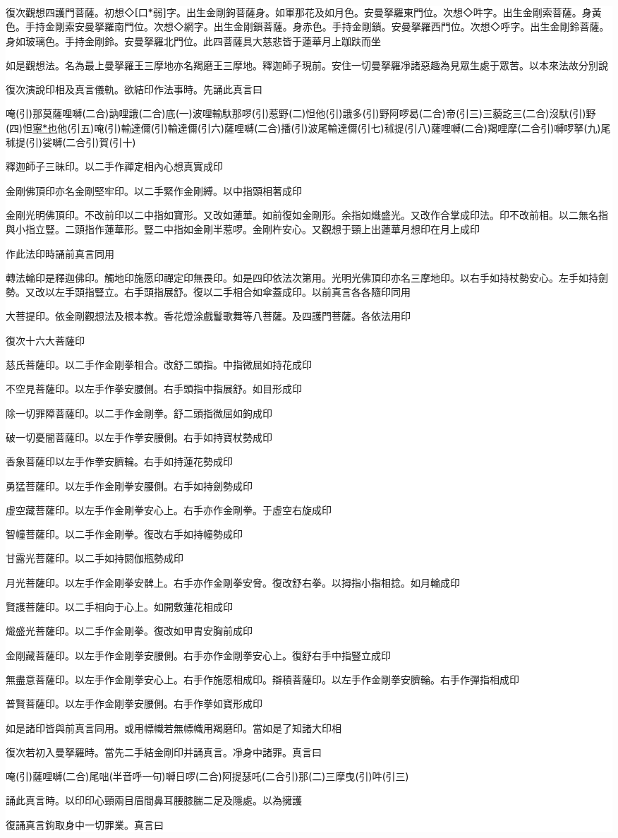 復次觀想四護門菩薩。初想◇[口*弱]字。出生金剛鉤菩薩身。如軍那花及如月色。安曼拏羅東門位。次想◇吽字。出生金剛索菩薩。身黃色。手持金剛索安曼拏羅南門位。次想◇網字。出生金剛鎖菩薩。身赤色。手持金剛鎖。安曼拏羅西門位。次想◇呼字。出生金剛鈴菩薩。身如玻璃色。手持金剛鈴。安曼拏羅北門位。此四菩薩具大慈悲皆于蓮華月上跏趺而坐

如是觀想法。名為最上曼拏羅王三摩地亦名羯磨王三摩地。釋迦師子現前。安住一切曼拏羅凈諸惡趣為見眾生處于眾苦。以本來法故分別說

復次演說印相及真言儀軌。欲結印作法事時。先誦此真言曰

唵(引)那莫薩哩嚩(二合)訥哩誐(二合)底(一)波哩輸馱那啰(引)惹野(二)怛他(引)誐多(引)野阿啰曷(二合)帝(引三)三藐訖三(二合)沒馱(引)野(四)怛[寧*也](切身下同)他(引五)唵(引)輸達儞(引)輸達儞(引六)薩哩嚩(二合)播(引)波尾輸達儞(引七)秫提(引八)薩哩嚩(二合)羯哩摩(二合引)嚩啰拏(九)尾秫提(引)娑嚩(二合引)賀(引十)

釋迦師子三昧印。以二手作禪定相內心想真實成印

金剛佛頂印亦名金剛堅牢印。以二手緊作金剛縛。以中指頭相著成印

金剛光明佛頂印。不改前印以二中指如寶形。又改如蓮華。如前復如金剛形。余指如熾盛光。又改作合掌成印法。印不改前相。以二無名指與小指立豎。二頭指作蓮華形。豎二中指如金剛半惹啰。金剛杵安心。又觀想于頸上出蓮華月想印在月上成印

作此法印時誦前真言同用

轉法輪印是釋迦佛印。觸地印施愿印禪定印無畏印。如是四印依法次第用。光明光佛頂印亦名三摩地印。以右手如持杖勢安心。左手如持劍勢。又改以左手頭指豎立。右手頭指展舒。復以二手相合如傘蓋成印。以前真言各各隨印同用

大菩提印。依金剛觀想法及根本教。香花燈涂戲鬘歌舞等八菩薩。及四護門菩薩。各依法用印

復次十六大菩薩印

慈氏菩薩印。以二手作金剛拳相合。改舒二頭指。中指微屈如持花成印

不空見菩薩印。以左手作拳安腰側。右手頭指中指展舒。如目形成印

除一切罪障菩薩印。以二手作金剛拳。舒二頭指微屈如鉤成印

破一切憂闇菩薩印。以左手作拳安腰側。右手如持寶杖勢成印

香象菩薩印以左手作拳安臍輪。右手如持蓮花勢成印

勇猛菩薩印。以左手作金剛拳安腰側。右手如持劍勢成印

虛空藏菩薩印。以左手作金剛拳安心上。右手亦作金剛拳。于虛空右旋成印

智幢菩薩印。以二手作金剛拳。復改右手如持幢勢成印

甘露光菩薩印。以二手如持閼伽瓶勢成印

月光菩薩印。以左手作金剛拳安髀上。右手亦作金剛拳安脅。復改舒右拳。以拇指小指相捻。如月輪成印

賢護菩薩印。以二手相向于心上。如開敷蓮花相成印

熾盛光菩薩印。以二手作金剛拳。復改如甲胄安胸前成印

金剛藏菩薩印。以左手作金剛拳安腰側。右手亦作金剛拳安心上。復舒右手中指豎立成印

無盡意菩薩印。以左手作金剛拳安心上。右手作施愿相成印。辯積菩薩印。以左手作金剛拳安臍輪。右手作彈指相成印

普賢菩薩印。以左手作金剛拳安腰側。右手作拳如寶形成印

如是諸印皆與前真言同用。或用幖幟若無幖幟用羯磨印。當如是了知諸大印相

復次若初入曼拏羅時。當先二手結金剛印并誦真言。凈身中諸罪。真言曰

唵(引)薩哩嚩(二合)尾咄(半音呼一句)嚩日啰(二合)阿提瑟吒(二合引)那(二)三摩曳(引)吽(引三)

誦此真言時。以印印心頸兩目眉間鼻耳腰膝腨二足及隱處。以為擁護

復誦真言鉤取身中一切罪業。真言曰
